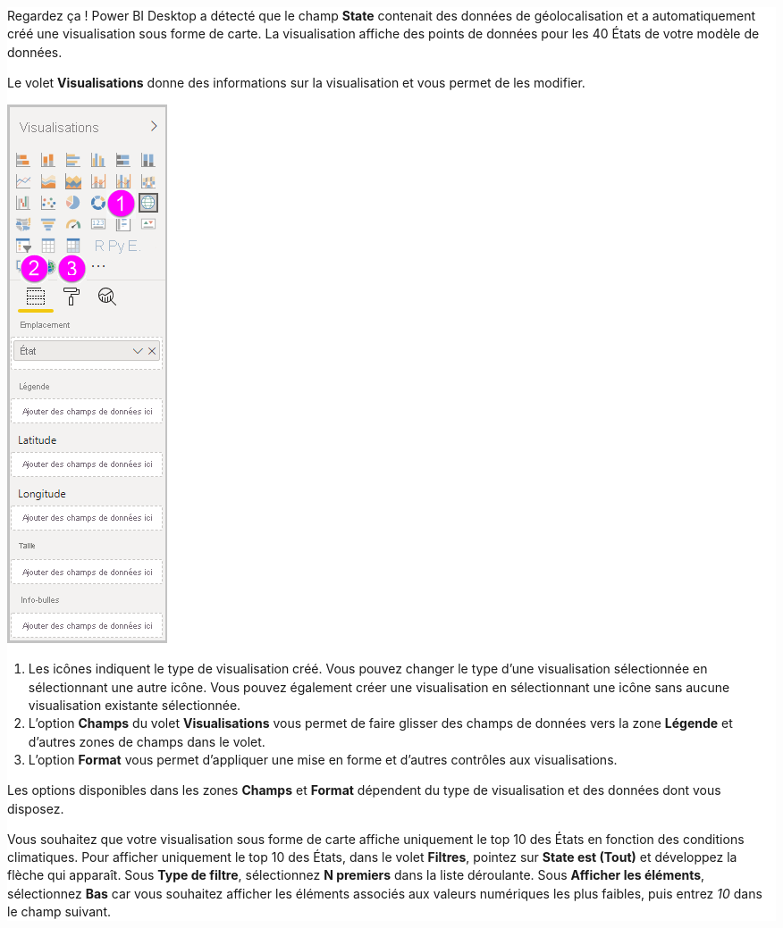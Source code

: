 Regardez ça ! Power BI Desktop a détecté que le champ **State** contenait des données de géolocalisation et a automatiquement créé une visualisation sous forme de carte. La visualisation affiche des points de données pour les 40 États de votre modèle de données. 

Le volet **Visualisations** donne des informations sur la visualisation et vous permet de les modifier. 

![Capture d’écran de Power BI Desktop montrant le volet Visualisations.](media/desktop-getting-started/designer_gsg_visualizationtypes.png)

1. Les icônes indiquent le type de visualisation créé. Vous pouvez changer le type d’une visualisation sélectionnée en sélectionnant une autre icône. Vous pouvez également créer une visualisation en sélectionnant une icône sans aucune visualisation existante sélectionnée. 
2. L’option **Champs** du volet **Visualisations** vous permet de faire glisser des champs de données vers la zone **Légende** et d’autres zones de champs dans le volet. 
3. L’option **Format** vous permet d’appliquer une mise en forme et d’autres contrôles aux visualisations. 

Les options disponibles dans les zones **Champs** et **Format** dépendent du type de visualisation et des données dont vous disposez.

Vous souhaitez que votre visualisation sous forme de carte affiche uniquement le top 10 des États en fonction des conditions climatiques. Pour afficher uniquement le top 10 des États, dans le volet **Filtres**, pointez sur **State est (Tout)** et développez la flèche qui apparaît. Sous **Type de filtre**, sélectionnez **N premiers** dans la liste déroulante. Sous **Afficher les éléments**, sélectionnez **Bas** car vous souhaitez afficher les éléments associés aux valeurs numériques les plus faibles, puis entrez *10* dans le champ suivant.
